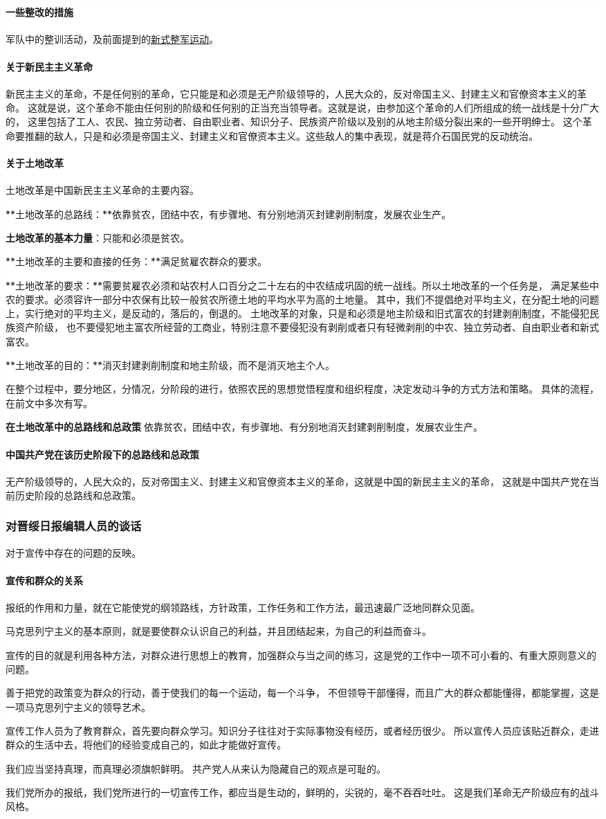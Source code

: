 #### 一些整改的措施
军队中的整训活动，及前面提到的[新式整军运动](#评西北大捷兼论解放军的新式整军运动)。

#### 关于新民主主义革命
新民主主义的革命，不是任何别的革命，它只能是和必须是无产阶级领导的，人民大众的，反对帝国主义、封建主义和官僚资本主义的革命。
这就是说，这个革命不能由任何别的阶级和任何别的正当充当领导者。这就是说，由参加这个革命的人们所组成的统一战线是十分广大的，
这里包括了工人、农民、独立劳动者、自由职业者、知识分子、民族资产阶级以及别的从地主阶级分裂出来的一些开明绅士。
这个革命要推翻的敌人，只是和必须是帝国主义、封建主义和官僚资本主义。这些敌人的集中表现，就是蒋介石国民党的反动统治。


#### 关于土地改革
土地改革是中国新民主主义革命的主要内容。

**土地改革的总路线：**依靠贫农，团结中农，有步骤地、有分别地消灭封建剥削制度，发展农业生产。

**土地改革的基本力量**：只能和必须是贫农。

**土地改革的主要和直接的任务：**满足贫雇农群众的要求。

**土地改革的要求：**需要贫雇农必须和站农村人口百分之二十左右的中农结成巩固的统一战线。所以土地改革的一个任务是，
满足某些中农的要求。必须容许一部分中农保有比较一般贫农所德土地的平均水平为高的土地量。
其中，我们不提倡绝对平均主义，在分配土地的问题上，实行绝对的平均主义，是反动的，落后的，倒退的。
土地改革的对象，只是和必须是地主阶级和旧式富农的封建剥削制度，不能侵犯民族资产阶级，
也不要侵犯地主富农所经营的工商业，特别注意不要侵犯没有剥削或者只有轻微剥削的中农、独立劳动者、自由职业者和新式富农。

**土地改革的目的：**消灭封建剥削制度和地主阶级，而不是消灭地主个人。

在整个过程中，要分地区，分情况，分阶段的进行，依照农民的思想觉悟程度和组织程度，决定发动斗争的方式方法和策略。
具体的流程，在前文中多次有写。

**在土地改革中的总路线和总政策**
依靠贫农，团结中农，有步骤地、有分别地消灭封建剥削制度，发展农业生产。

#### 中国共产党在该历史阶段下的总路线和总政策
无产阶级领导的，人民大众的，反对帝国主义、封建主义和官僚资本主义的革命，这就是中国的新民主主义的革命，
这就是中国共产党在当前历史阶段的总路线和总政策。

### 对晋绥日报编辑人员的谈话
对于宣传中存在的问题的反映。

#### 宣传和群众的关系
报纸的作用和力量，就在它能使党的纲领路线，方针政策，工作任务和工作方法，最迅速最广泛地同群众见面。

马克思列宁主义的基本原则，就是要使群众认识自己的利益，并且团结起来，为自己的利益而奋斗。 

宣传的目的就是利用各种方法，对群众进行思想上的教育，加强群众与当之间的练习，这是党的工作中一项不可小看的、有重大原则意义的问题。

善于把党的政策变为群众的行动，善于使我们的每一个运动，每一个斗争，
不但领导干部懂得，而且广大的群众都能懂得，都能掌握，这是一项马克思列宁主义的领导艺术。

宣传工作人员为了教育群众，首先要向群众学习。知识分子往往对于实际事物没有经历，或者经历很少。
所以宣传人员应该贴近群众，走进群众的生活中去，将他们的经验变成自己的，如此才能做好宣传。

我们应当坚持真理，而真理必须旗帜鲜明。
共产党人从来认为隐藏自己的观点是可耻的。

我们党所办的报纸，我们党所进行的一切宣传工作，都应当是生动的，鲜明的，尖锐的，毫不吞吞吐吐。
这是我们革命无产阶级应有的战斗风格。

